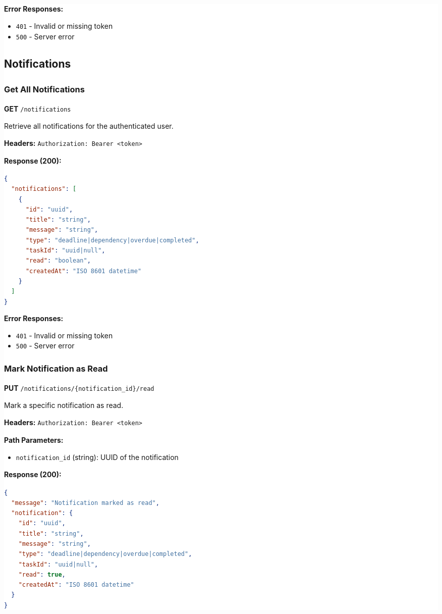 **Error Responses:**
- `401` - Invalid or missing token
- `500` - Server error

## Notifications

### Get All Notifications
**GET** `/notifications`

Retrieve all notifications for the authenticated user.

**Headers:** `Authorization: Bearer <token>`

**Response (200):**
```json
{
  "notifications": [
    {
      "id": "uuid",
      "title": "string",
      "message": "string",
      "type": "deadline|dependency|overdue|completed",
      "taskId": "uuid|null",
      "read": "boolean",
      "createdAt": "ISO 8601 datetime"
    }
  ]
}
```

**Error Responses:**
- `401` - Invalid or missing token
- `500` - Server error

### Mark Notification as Read
**PUT** `/notifications/{notification_id}/read`

Mark a specific notification as read.

**Headers:** `Authorization: Bearer <token>`

**Path Parameters:**
- `notification_id` (string): UUID of the notification

**Response (200):**
```json
{
  "message": "Notification marked as read",
  "notification": {
    "id": "uuid",
    "title": "string",
    "message": "string",
    "type": "deadline|dependency|overdue|completed",
    "taskId": "uuid|null",
    "read": true,
    "createdAt": "ISO 8601 datetime"
  }
}
```
